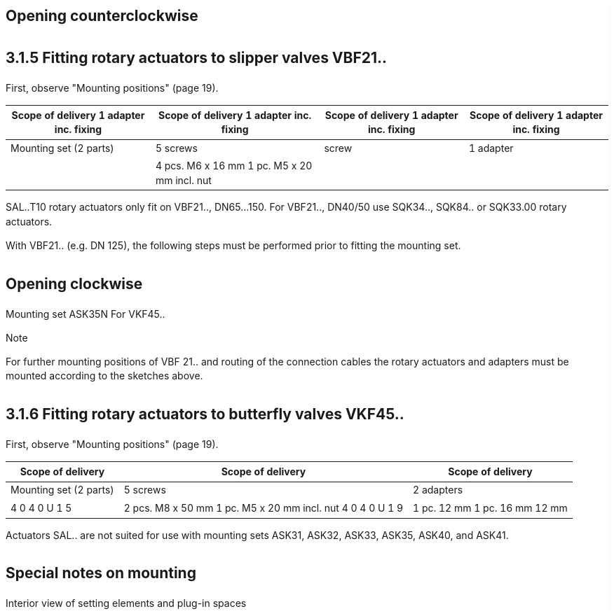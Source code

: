 ## Opening counterclockwise



## 3.1.5 Fitting rotary actuators to slipper valves VBF21..

First, observe "Mounting positions" (page 19).

| Scope of delivery 1 adapter inc. fixing   | Scope of delivery 1 adapter inc. fixing      | Scope of delivery 1 adapter inc. fixing   | Scope of delivery 1 adapter inc. fixing   |
|-------------------------------------------|----------------------------------------------|-------------------------------------------|-------------------------------------------|
| Mounting set (2 parts)                    | 5 screws                                     | screw                                     | 1 adapter                                 |
|                                           | 4 pcs. M6 x 16 mm 1 pc. M5 x 20 mm incl. nut |                                           |                                           |

SAL..T10 rotary actuators only fit on VBF21.., DN65…150. For VBF21.., DN40/50 use SQK34.., SQK84.. or SQK33.00 rotary actuators.

With VBF21.. (e.g. DN 125), the following steps must be performed prior to fitting the mounting set.



## Opening clockwise



Mounting set ASK35N For VKF45..

Note



For further mounting positions of VBF 21.. and routing of the connection cables the rotary actuators and adapters must be mounted according to the sketches above.

## 3.1.6 Fitting rotary actuators to butterfly valves VKF45..

First, observe "Mounting positions" (page 19).



| Scope of delivery      | Scope of delivery                                          | Scope of delivery             |
|------------------------|------------------------------------------------------------|-------------------------------|
| Mounting set (2 parts) | 5 screws                                                   | 2 adapters                    |
| 4 0 4 0 U 1 5          | 2 pcs. M8 x 50 mm 1 pc. M5 x 20 mm incl. nut 4 0 4 0 U 1 9 | 1 pc. 12 mm 1 pc. 16 mm 12 mm |

Actuators SAL.. are not suited for use with mounting sets ASK31, ASK32, ASK33, ASK35, ASK40, and ASK41.



## Special notes on mounting



Interior view of setting elements and plug-in spaces

